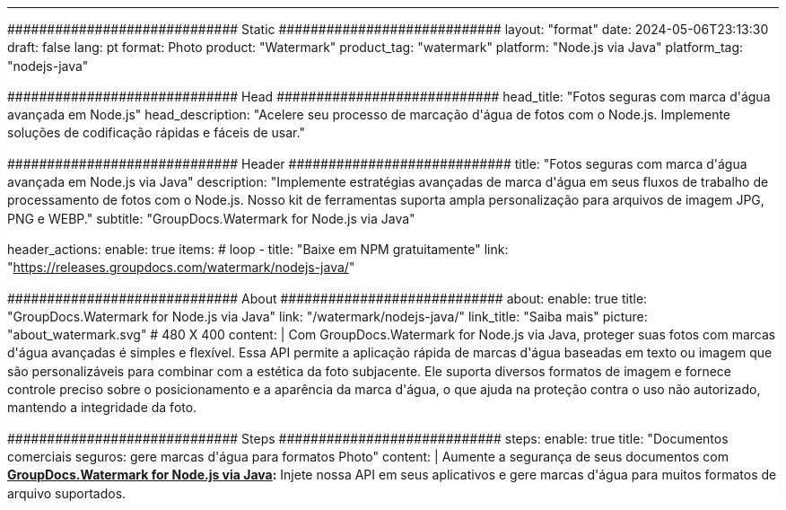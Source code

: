 
---
############################# Static ############################
layout: "format"
date:  2024-05-06T23:13:30
draft: false
lang: pt
format: Photo
product: "Watermark"
product_tag: "watermark"
platform: "Node.js via Java"
platform_tag: "nodejs-java"

############################# Head ############################
head_title: "Fotos seguras com marca d'água avançada em Node.js"
head_description: "Acelere seu processo de marcação d'água de fotos com o Node.js. Implemente soluções de codificação rápidas e fáceis de usar."

############################# Header ############################
title: "Fotos seguras com marca d'água avançada em Node.js via Java" 
description: "Implemente estratégias avançadas de marca d'água em seus fluxos de trabalho de processamento de fotos com o Node.js. Nosso kit de ferramentas suporta ampla personalização para arquivos de imagem JPG, PNG e WEBP."
subtitle: "GroupDocs.Watermark for Node.js via Java" 

header_actions:
  enable: true
  items:
    #  loop
    - title: "Baixe em NPM gratuitamente"
      link: "https://releases.groupdocs.com/watermark/nodejs-java/"
      
############################# About ############################
about:
    enable: true
    title: "GroupDocs.Watermark for Node.js via Java"
    link: "/watermark/nodejs-java/"
    link_title: "Saiba mais"
    picture: "about_watermark.svg" # 480 X 400
    content: |
       Com GroupDocs.Watermark for Node.js via Java, proteger suas fotos com marcas d'água avançadas é simples e flexível. Essa API permite a aplicação rápida de marcas d'água baseadas em texto ou imagem que são personalizáveis para combinar com a estética da foto subjacente. Ele suporta diversos formatos de imagem e fornece controle preciso sobre o posicionamento e a aparência da marca d'água, o que ajuda na proteção contra o uso não autorizado, mantendo a integridade da foto.

############################# Steps ############################
steps:
    enable: true
    title: "Documentos comerciais seguros: gere marcas d'água para formatos Photo"
    content: |
      Aumente a segurança de seus documentos com **[GroupDocs.Watermark for Node.js via Java](https://products.groupdocs.com/watermark/nodejs-java/):** Injete nossa API em seus aplicativos e gere marcas d'água para muitos formatos de arquivo suportados.
      